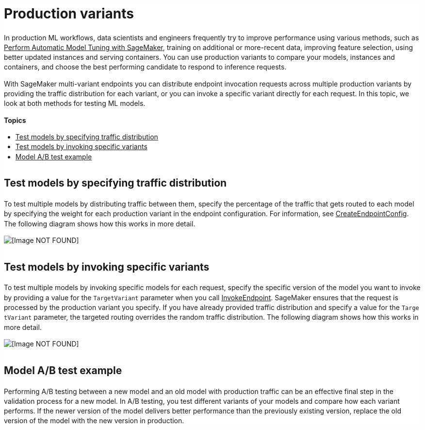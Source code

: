 # Production variants<a name="model-ab-testing"></a>

 In production ML workflows, data scientists and engineers frequently try to improve performance using various methods, such as [Perform Automatic Model Tuning with SageMaker](automatic-model-tuning.md), training on additional or more\-recent data, improving feature selection, using better updated instances and serving containers\. You can use production variants to compare your models, instances and containers, and choose the best performing candidate to respond to inference requests\. 

 With SageMaker multi\-variant endpoints you can distribute endpoint invocation requests across multiple production variants by providing the traffic distribution for each variant, or you can invoke a specific variant directly for each request\. In this topic, we look at both methods for testing ML models\. 

**Topics**
+ [Test models by specifying traffic distribution](#model-testing-traffic-distribution)
+ [Test models by invoking specific variants](#model-testing-target-variant)
+ [Model A/B test example](#model-ab-test-example)

## Test models by specifying traffic distribution<a name="model-testing-traffic-distribution"></a>

 To test multiple models by distributing traffic between them, specify the percentage of the traffic that gets routed to each model by specifying the weight for each production variant in the endpoint configuration\. For information, see [CreateEndpointConfig](https://docs.aws.amazon.com/sagemaker/latest/APIReference/API_CreateEndpointConfig.html)\. The following diagram shows how this works in more detail\. 

![\[Image NOT FOUND\]](http://docs.aws.amazon.com/sagemaker/latest/dg/images/model-traffic-distribution.png)

## Test models by invoking specific variants<a name="model-testing-target-variant"></a>

 To test multiple models by invoking specific models for each request, specify the specific version of the model you want to invoke by providing a value for the `TargetVariant` parameter when you call [InvokeEndpoint](https://docs.aws.amazon.com/sagemaker/latest/APIReference/API_runtime_InvokeEndpoint.html)\. SageMaker ensures that the request is processed by the production variant you specify\. If you have already provided traffic distribution and specify a value for the `TargetVariant` parameter, the targeted routing overrides the random traffic distribution\. The following diagram shows how this works in more detail\. 

![\[Image NOT FOUND\]](http://docs.aws.amazon.com/sagemaker/latest/dg/images/model-target-variant.png)

## Model A/B test example<a name="model-ab-test-example"></a>

 Performing A/B testing between a new model and an old model with production traffic can be an effective final step in the validation process for a new model\. In A/B testing, you test different variants of your models and compare how each variant performs\. If the newer version of the model delivers better performance than the previously existing version, replace the old version of the model with the new version in production\. 
